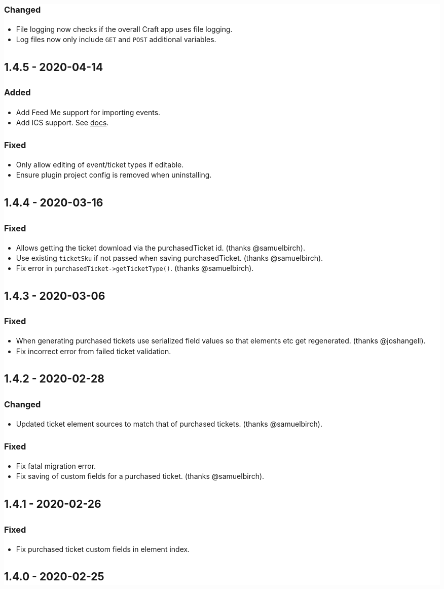### Changed
- File logging now checks if the overall Craft app uses file logging.
- Log files now only include `GET` and `POST` additional variables.

## 1.4.5 - 2020-04-14

### Added
- Add Feed Me support for importing events.
- Add ICS support. See [docs](https://verbb.io/craft-plugins/events/docs/template-guides/ics-exporting).

### Fixed
- Only allow editing of event/ticket types if editable.
- Ensure plugin project config is removed when uninstalling.

## 1.4.4 - 2020-03-16

### Fixed
- Allows getting the ticket download via the purchasedTicket id. (thanks @samuelbirch).
- Use existing `ticketSku` if not passed when saving purchasedTicket. (thanks @samuelbirch).
- Fix error in `purchasedTicket->getTicketType()`. (thanks @samuelbirch).

## 1.4.3 - 2020-03-06

### Fixed
- When generating purchased tickets use serialized field values so that elements etc get regenerated. (thanks @joshangell).
- Fix incorrect error from failed ticket validation.

## 1.4.2 - 2020-02-28

### Changed
- Updated ticket element sources to match that of purchased tickets. (thanks @samuelbirch).

### Fixed
- Fix fatal migration error.
- Fix saving of custom fields for a purchased ticket. (thanks @samuelbirch).

## 1.4.1 - 2020-02-26

### Fixed
- Fix purchased ticket custom fields in element index.

## 1.4.0 - 2020-02-25
